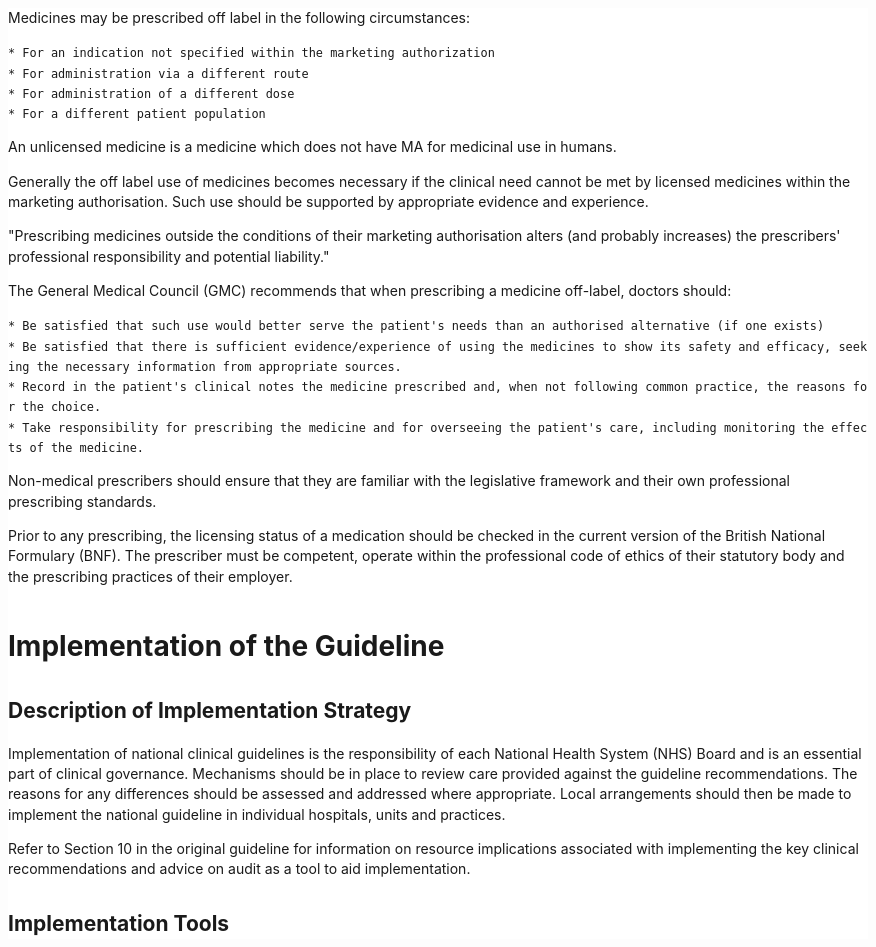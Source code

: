 Medicines may be prescribed off label in the following circumstances:

    * For an indication not specified within the marketing authorization 
    * For administration via a different route 
    * For administration of a different dose 
    * For a different patient population 

An unlicensed medicine is a medicine which does not have MA for medicinal use in humans.

Generally the off label use of medicines becomes necessary if the clinical need cannot be met by licensed medicines within the marketing authorisation. Such use should be supported by appropriate evidence and experience.

"Prescribing medicines outside the conditions of their marketing authorisation alters (and probably increases) the prescribers' professional responsibility and potential liability."

The General Medical Council (GMC) recommends that when prescribing a medicine off-label, doctors should:

    * Be satisfied that such use would better serve the patient's needs than an authorised alternative (if one exists) 
    * Be satisfied that there is sufficient evidence/experience of using the medicines to show its safety and efficacy, seeking the necessary information from appropriate sources. 
    * Record in the patient's clinical notes the medicine prescribed and, when not following common practice, the reasons for the choice. 
    * Take responsibility for prescribing the medicine and for overseeing the patient's care, including monitoring the effects of the medicine. 

Non-medical prescribers should ensure that they are familiar with the legislative framework and their own professional prescribing standards.

Prior to any prescribing, the licensing status of a medication should be checked in the current version of the British National Formulary (BNF). The prescriber must be competent, operate within the professional code of ethics of their statutory body and the prescribing practices of their employer.




# Implementation of the Guideline

## Description of Implementation Strategy



Implementation of national clinical guidelines is the responsibility of each National Health System (NHS) Board and is an essential part of clinical governance. Mechanisms should be in place to review care provided against the guideline recommendations. The reasons for any differences should be assessed and addressed where appropriate. Local arrangements should then be made to implement the national guideline in individual hospitals, units and practices.

Refer to Section 10 in the original guideline for information on resource implications associated with implementing the key clinical recommendations and advice on audit as a tool to aid implementation.

## Implementation Tools
